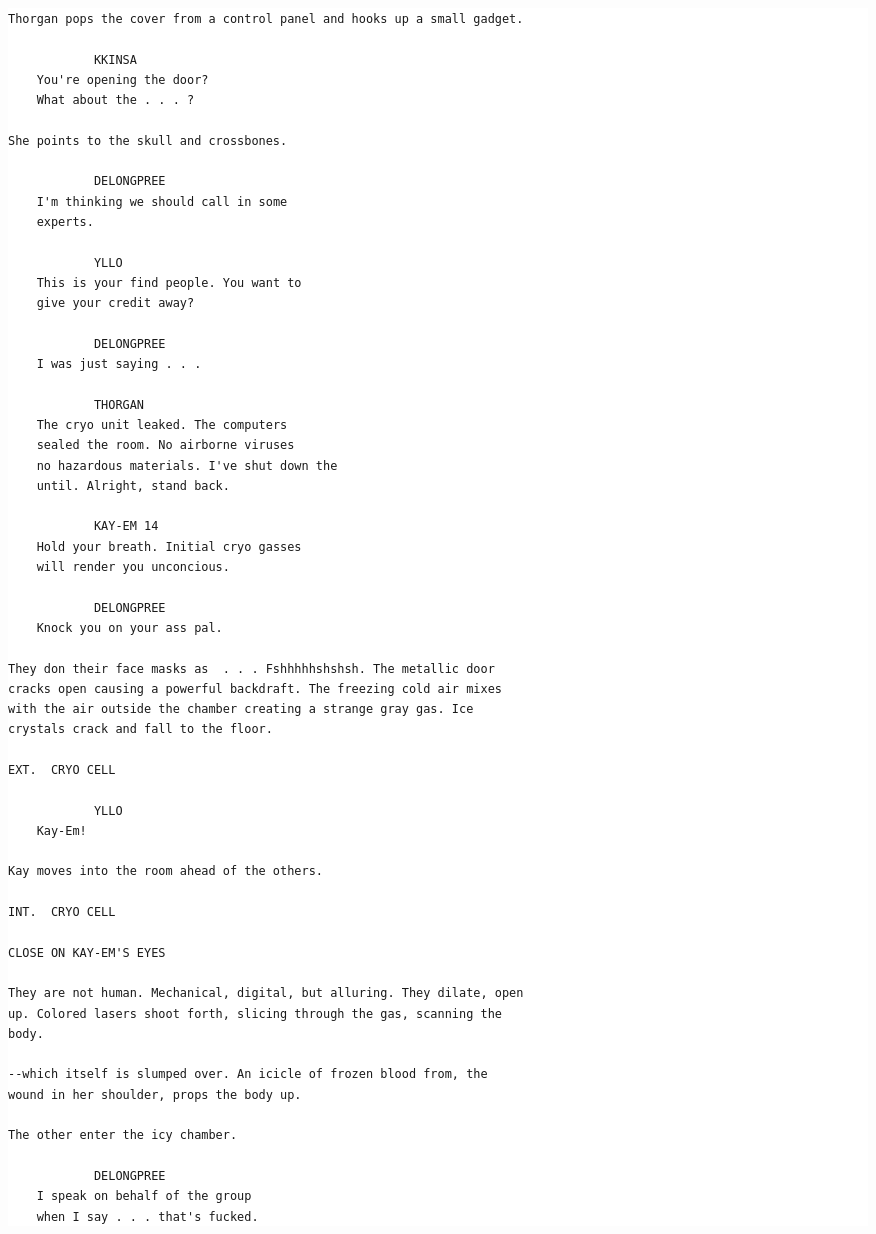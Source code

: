 	Thorgan pops the cover from a control panel and hooks up a small gadget.

				KKINSA
		You're opening the door?
		What about the . . . ?

	She points to the skull and crossbones. 

				DELONGPREE
		I'm thinking we should call in some
		experts.

				YLLO
		This is your find people. You want to
		give your credit away?

				DELONGPREE
		I was just saying . . .

				THORGAN
		The cryo unit leaked. The computers
		sealed the room. No airborne viruses
		no hazardous materials. I've shut down the
		until. Alright, stand back. 

				KAY-EM 14
		Hold your breath. Initial cryo gasses
		will render you unconcious.

				DELONGPREE
		Knock you on your ass pal. 

	They don their face masks as  . . . Fshhhhhshshsh. The metallic door 
	cracks open causing a powerful backdraft. The freezing cold air mixes 
	with the air outside the chamber creating a strange gray gas. Ice 
	crystals crack and fall to the floor.

	EXT.  CRYO CELL

				YLLO
		Kay-Em!

	Kay moves into the room ahead of the others.

	INT.  CRYO CELL

	CLOSE ON KAY-EM'S EYES

	They are not human. Mechanical, digital, but alluring. They dilate, open 
	up. Colored lasers shoot forth, slicing through the gas, scanning the 
	body.

	--which itself is slumped over. An icicle of frozen blood from, the 
	wound in her shoulder, props the body up.

	The other enter the icy chamber.

				DELONGPREE
		I speak on behalf of the group
		when I say . . . that's fucked.
